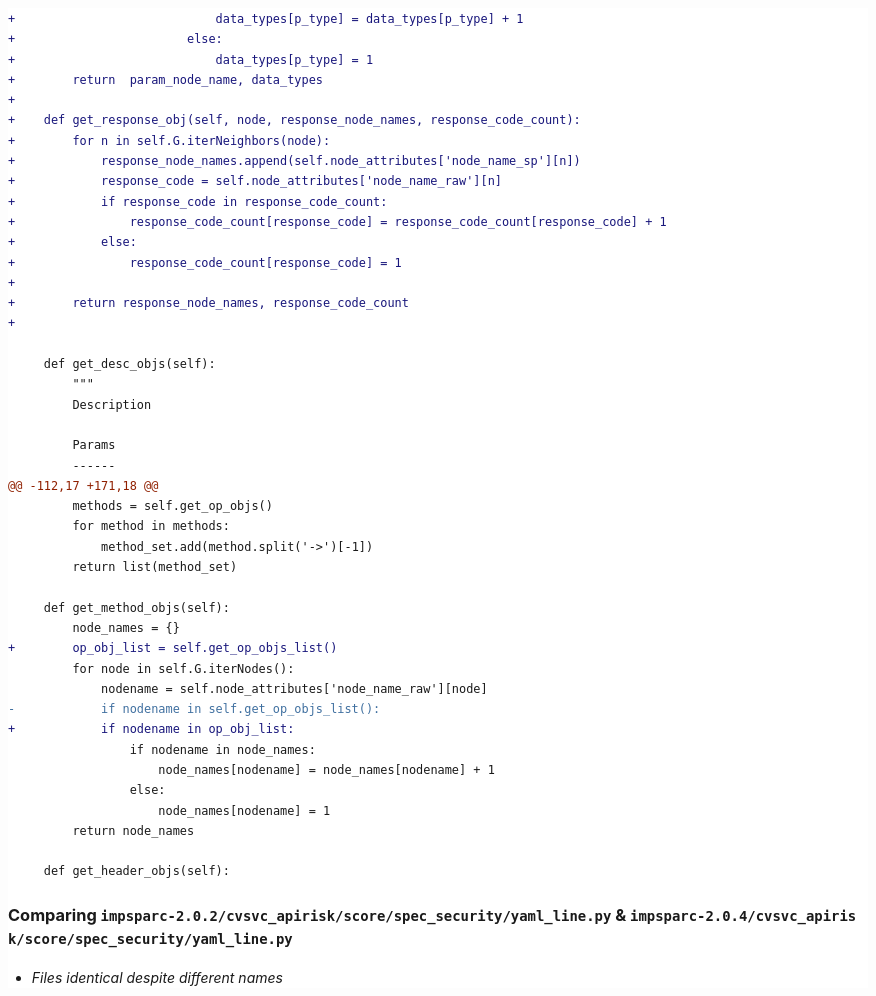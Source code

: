 ```diff
+                            data_types[p_type] = data_types[p_type] + 1
+                        else:
+                            data_types[p_type] = 1
+        return  param_node_name, data_types
+
+    def get_response_obj(self, node, response_node_names, response_code_count):
+        for n in self.G.iterNeighbors(node):
+            response_node_names.append(self.node_attributes['node_name_sp'][n])
+            response_code = self.node_attributes['node_name_raw'][n]
+            if response_code in response_code_count:
+                response_code_count[response_code] = response_code_count[response_code] + 1
+            else:
+                response_code_count[response_code] = 1
+
+        return response_node_names, response_code_count
+
 
     def get_desc_objs(self):
         """
         Description
 
         Params
         ------
@@ -112,17 +171,18 @@
         methods = self.get_op_objs()
         for method in methods:
             method_set.add(method.split('->')[-1])
         return list(method_set)
 
     def get_method_objs(self):
         node_names = {}
+        op_obj_list = self.get_op_objs_list()
         for node in self.G.iterNodes():
             nodename = self.node_attributes['node_name_raw'][node]
-            if nodename in self.get_op_objs_list():
+            if nodename in op_obj_list:
                 if nodename in node_names:
                     node_names[nodename] = node_names[nodename] + 1
                 else:
                     node_names[nodename] = 1
         return node_names
 
     def get_header_objs(self):
```

### Comparing `impsparc-2.0.2/cvsvc_apirisk/score/spec_security/yaml_line.py` & `impsparc-2.0.4/cvsvc_apirisk/score/spec_security/yaml_line.py`

 * *Files identical despite different names*
